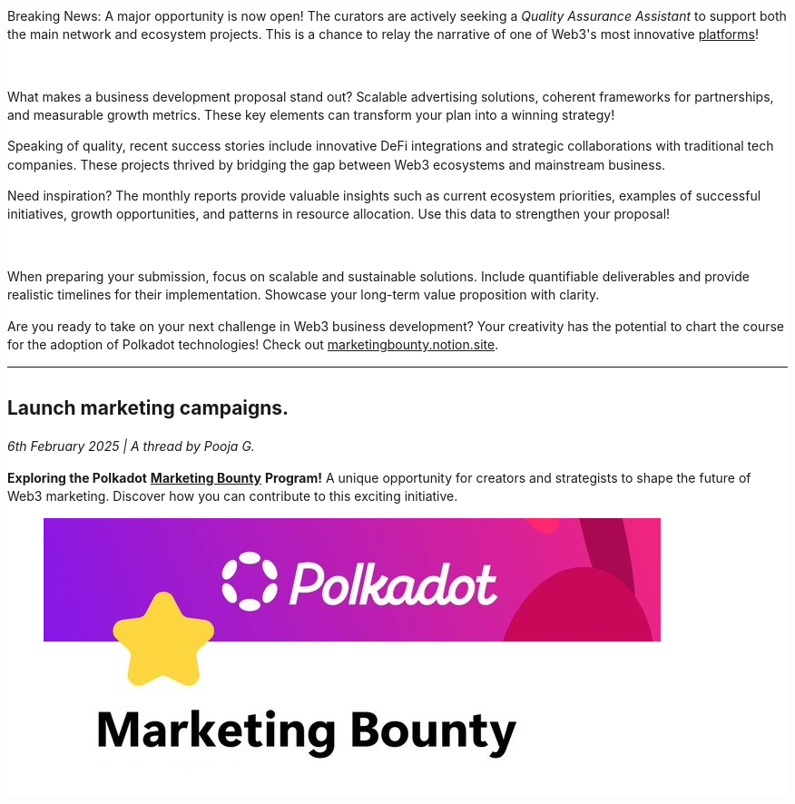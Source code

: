 Breaking News: A major opportunity is now open! The curators are actively seeking a _Quality Assurance Assistant_ to support both the main network and ecosystem projects. This is a chance to relay the narrative of one of Web3's most innovative [platforms](../../content/5.regulations/platforms/)!&#x20;

<figure><img src="https://lh7-rt.googleusercontent.com/docsz/AD_4nXdHj7U0e0TJCDw0npeQomWzdgHdF8ywC1-P9WDJ3c5NopyafLHkD441YBtRHIRmSuvnuAOg_1ezS9zrlQ_18O1UNaZC-m1sya2lVK5cI3xAmX7oaH3NMvPKem6rq87Hm19JfeuVlA?key=YqPHuaHtGxBLg2mQap92L4xf" alt="" width="563"><figcaption></figcaption></figure>

What makes a business development proposal stand out? Scalable advertising solutions, coherent frameworks for partnerships, and measurable growth metrics. These key elements can transform your plan into a winning strategy!



Speaking of quality, recent success stories include innovative DeFi integrations and strategic collaborations with traditional tech companies. These projects thrived by bridging the gap between Web3 ecosystems and mainstream business.

Need inspiration? The monthly reports provide valuable insights such as current ecosystem priorities, examples of successful initiatives, growth opportunities, and patterns in resource allocation. Use this data to strengthen your proposal!

<figure><img src="https://lh7-rt.googleusercontent.com/docsz/AD_4nXc5yidVE8IUPU0nblPXt_heyqD8EI_-_sbojjbOM6plYL5uFPkmVoqqni3JHGIn4TG7TjsPXE9_wdwDI1Y2BfMR4SmlHZRmu70nkxpy9exmSr9A51m8e1BY40qoQ6BKP7bZSEXS_Q?key=YqPHuaHtGxBLg2mQap92L4xf" alt="" width="563"><figcaption></figcaption></figure>

When preparing your submission, focus on scalable and sustainable solutions. Include quantifiable deliverables and provide realistic timelines for their implementation. Showcase your long-term value proposition with clarity.

Are you ready to take on your next challenge in Web3 business development? Your creativity has the potential to chart the course for the adoption of Polkadot technologies! Check out [marketingbounty.notion.site](https://marketingbounty.notion.site/).



***

## Launch marketing campaigns.

_6th February 2025 | A thread by Pooja G._



**Exploring the Polkadot** [**Marketing Bounty**](https://marketingbounty.notion.site/) **Program!** A unique opportunity for creators and strategists to shape the future of Web3 marketing. Discover how you can contribute to this exciting initiative.&#x20;

<figure><img src="../../.gitbook/assets/Thread5.1 (1).png" alt=""><figcaption></figcaption></figure>
